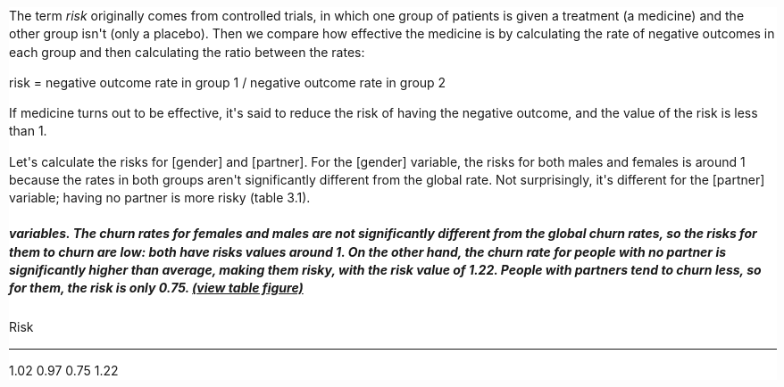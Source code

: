 

The
term *risk* originally comes from controlled trials, in which one group
of patients is given a treatment (a medicine) and the other group isn't
(only a placebo). Then we compare how effective the medicine is by
calculating the rate of negative outcomes in each group and then
calculating the ratio between the rates:



risk
= negative outcome rate in group 1 / negative outcome rate in group 2



If
medicine turns out to be effective, it's said to reduce the risk of
having the negative outcome, and the value of the risk is less than 1.





















Let's
calculate the risks for [gender] and [partner]. For the
[gender] variable, the risks for both males and females is around
1 because the rates in both groups aren't significantly different from
the global rate. Not surprisingly, it's different for the
[partner] variable; having no partner is more risky (table 3.1).



#####  variables. The churn rates for females and males are not significantly different from the global churn rates, so the risks for them to churn are low: both have risks values around 1. On the other hand, the churn rate for people with no partner is significantly higher than average, making them risky, with the risk value of 1.22. People with partners tend to churn less, so for them, the risk is only 0.75. [(view table figure)](https://drek4537l1klr.cloudfront.net/grigorev/HighResolutionFigures/table_3-1.png)

  Risk
  ---------------------------------------------------------------------------------------------------- -------------------------------------------------------------------------------------------------- ------------------------------------------------------------------------------------------------------ ------------------------------------------------------------------------------------------------
  1.02
  0.97
  0.75
  1.22
